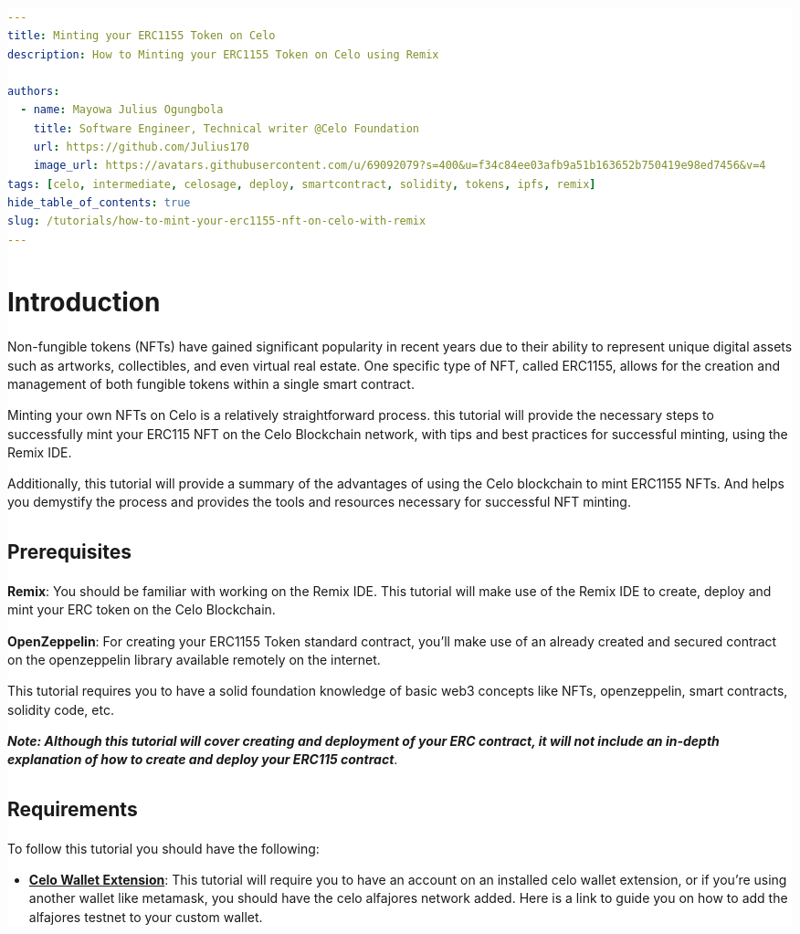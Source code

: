 ```yaml
---
title: Minting your ERC1155 Token on Celo 
description: How to Minting your ERC1155 Token on Celo using Remix

authors:
  - name: Mayowa Julius Ogungbola
    title: Software Engineer, Technical writer @Celo Foundation
    url: https://github.com/Julius170
    image_url: https://avatars.githubusercontent.com/u/69092079?s=400&u=f34c84ee03afb9a51b163652b750419e98ed7456&v=4
tags: [celo, intermediate, celosage, deploy, smartcontract, solidity, tokens, ipfs, remix]
hide_table_of_contents: true
slug: /tutorials/how-to-mint-your-erc1155-nft-on-celo-with-remix
---
```



# Introduction

Non-fungible tokens (NFTs) have gained significant popularity in recent years due to their ability to represent unique digital assets such as artworks, collectibles, and even virtual real estate. One specific type of NFT, called ERC1155, allows for the creation and management of both fungible tokens within a single smart contract.

Minting your own NFTs on Celo is a relatively straightforward process. this tutorial will provide the necessary steps to successfully mint your ERC115 NFT on the Celo Blockchain network, with tips and best practices for successful minting, using the Remix IDE.
 
Additionally, this tutorial will provide a summary of the advantages of using the Celo blockchain to mint ERC1155 NFTs. And helps you demystify the process and provides the tools and resources necessary for successful NFT minting.

## Prerequisites
**Remix**: You should be familiar with working on the Remix IDE. This tutorial will make use of the Remix IDE to create, deploy and mint your ERC token on the Celo Blockchain.

**OpenZeppelin**: For creating your ERC1155 Token standard contract, you’ll make use of an already created and secured contract on the openzeppelin library available remotely on the internet.

This tutorial requires you to have a solid foundation knowledge of basic web3 concepts like NFTs, openzeppelin, smart contracts, solidity code, etc. 

***Note: Although this tutorial will cover creating and deployment of your ERC contract, it will not include an in-depth explanation of how to create and deploy your ERC115 contract***.

## Requirements​
To follow this tutorial you should have the following:
* [**Celo Wallet Extension**](https://docs.celo.org/wallet): This tutorial will require you to have an account on an installed celo wallet extension, or if you’re using another wallet like metamask, you should have the celo alfajores network added. Here is a link to guide you on how to add the alfajores testnet to your custom wallet.
